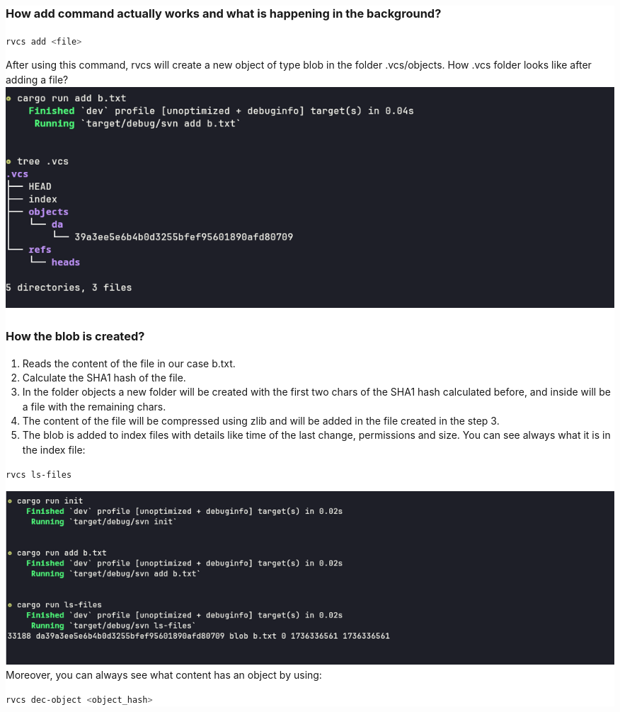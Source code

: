 ### How add command actually works and what is happening in the background?
```bash 
rvcs add <file> 
```
After using this command, rvcs will create a new object of type blob in the folder .vcs/objects. How .vcs folder looks like after adding a file?
![.vcs Folder after adding a file](./pictures/vcs_add1.png)
### How the blob is created? 
1. Reads the content of the file in our case b.txt.
2. Calculate the SHA1 hash of the file. 
3. In the folder objects a new folder will be created with the first two chars of the SHA1 hash calculated before, and inside will be a file with the remaining chars.
4. The content of the file will be compressed using zlib and will be added in the file created in the step 3.
5. The blob is added to index files with details like time of the last change, permissions and size.
You can see always what it is in the index file:
```bash
rvcs ls-files
```
![output of ls-files command](./pictures/ls_files.png)
Moreover, you can always see what content has an object by using:
```bash
rvcs dec-object <object_hash>
```